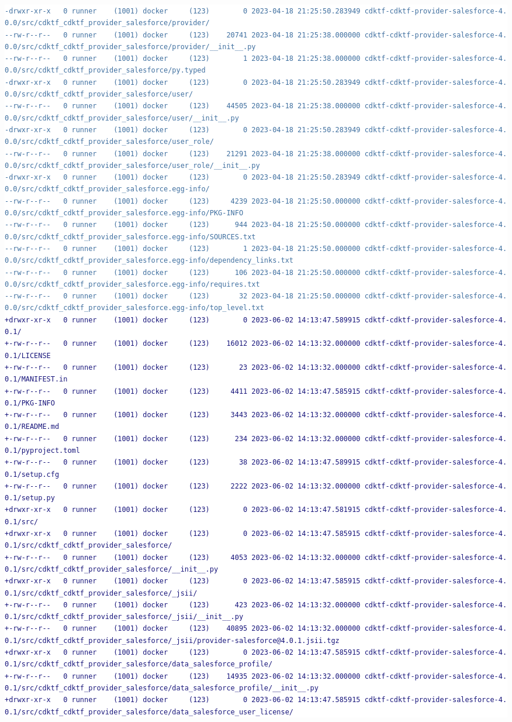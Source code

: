 ```diff
-drwxr-xr-x   0 runner    (1001) docker     (123)        0 2023-04-18 21:25:50.283949 cdktf-cdktf-provider-salesforce-4.0.0/src/cdktf_cdktf_provider_salesforce/provider/
--rw-r--r--   0 runner    (1001) docker     (123)    20741 2023-04-18 21:25:38.000000 cdktf-cdktf-provider-salesforce-4.0.0/src/cdktf_cdktf_provider_salesforce/provider/__init__.py
--rw-r--r--   0 runner    (1001) docker     (123)        1 2023-04-18 21:25:38.000000 cdktf-cdktf-provider-salesforce-4.0.0/src/cdktf_cdktf_provider_salesforce/py.typed
-drwxr-xr-x   0 runner    (1001) docker     (123)        0 2023-04-18 21:25:50.283949 cdktf-cdktf-provider-salesforce-4.0.0/src/cdktf_cdktf_provider_salesforce/user/
--rw-r--r--   0 runner    (1001) docker     (123)    44505 2023-04-18 21:25:38.000000 cdktf-cdktf-provider-salesforce-4.0.0/src/cdktf_cdktf_provider_salesforce/user/__init__.py
-drwxr-xr-x   0 runner    (1001) docker     (123)        0 2023-04-18 21:25:50.283949 cdktf-cdktf-provider-salesforce-4.0.0/src/cdktf_cdktf_provider_salesforce/user_role/
--rw-r--r--   0 runner    (1001) docker     (123)    21291 2023-04-18 21:25:38.000000 cdktf-cdktf-provider-salesforce-4.0.0/src/cdktf_cdktf_provider_salesforce/user_role/__init__.py
-drwxr-xr-x   0 runner    (1001) docker     (123)        0 2023-04-18 21:25:50.283949 cdktf-cdktf-provider-salesforce-4.0.0/src/cdktf_cdktf_provider_salesforce.egg-info/
--rw-r--r--   0 runner    (1001) docker     (123)     4239 2023-04-18 21:25:50.000000 cdktf-cdktf-provider-salesforce-4.0.0/src/cdktf_cdktf_provider_salesforce.egg-info/PKG-INFO
--rw-r--r--   0 runner    (1001) docker     (123)      944 2023-04-18 21:25:50.000000 cdktf-cdktf-provider-salesforce-4.0.0/src/cdktf_cdktf_provider_salesforce.egg-info/SOURCES.txt
--rw-r--r--   0 runner    (1001) docker     (123)        1 2023-04-18 21:25:50.000000 cdktf-cdktf-provider-salesforce-4.0.0/src/cdktf_cdktf_provider_salesforce.egg-info/dependency_links.txt
--rw-r--r--   0 runner    (1001) docker     (123)      106 2023-04-18 21:25:50.000000 cdktf-cdktf-provider-salesforce-4.0.0/src/cdktf_cdktf_provider_salesforce.egg-info/requires.txt
--rw-r--r--   0 runner    (1001) docker     (123)       32 2023-04-18 21:25:50.000000 cdktf-cdktf-provider-salesforce-4.0.0/src/cdktf_cdktf_provider_salesforce.egg-info/top_level.txt
+drwxr-xr-x   0 runner    (1001) docker     (123)        0 2023-06-02 14:13:47.589915 cdktf-cdktf-provider-salesforce-4.0.1/
+-rw-r--r--   0 runner    (1001) docker     (123)    16012 2023-06-02 14:13:32.000000 cdktf-cdktf-provider-salesforce-4.0.1/LICENSE
+-rw-r--r--   0 runner    (1001) docker     (123)       23 2023-06-02 14:13:32.000000 cdktf-cdktf-provider-salesforce-4.0.1/MANIFEST.in
+-rw-r--r--   0 runner    (1001) docker     (123)     4411 2023-06-02 14:13:47.585915 cdktf-cdktf-provider-salesforce-4.0.1/PKG-INFO
+-rw-r--r--   0 runner    (1001) docker     (123)     3443 2023-06-02 14:13:32.000000 cdktf-cdktf-provider-salesforce-4.0.1/README.md
+-rw-r--r--   0 runner    (1001) docker     (123)      234 2023-06-02 14:13:32.000000 cdktf-cdktf-provider-salesforce-4.0.1/pyproject.toml
+-rw-r--r--   0 runner    (1001) docker     (123)       38 2023-06-02 14:13:47.589915 cdktf-cdktf-provider-salesforce-4.0.1/setup.cfg
+-rw-r--r--   0 runner    (1001) docker     (123)     2222 2023-06-02 14:13:32.000000 cdktf-cdktf-provider-salesforce-4.0.1/setup.py
+drwxr-xr-x   0 runner    (1001) docker     (123)        0 2023-06-02 14:13:47.581915 cdktf-cdktf-provider-salesforce-4.0.1/src/
+drwxr-xr-x   0 runner    (1001) docker     (123)        0 2023-06-02 14:13:47.585915 cdktf-cdktf-provider-salesforce-4.0.1/src/cdktf_cdktf_provider_salesforce/
+-rw-r--r--   0 runner    (1001) docker     (123)     4053 2023-06-02 14:13:32.000000 cdktf-cdktf-provider-salesforce-4.0.1/src/cdktf_cdktf_provider_salesforce/__init__.py
+drwxr-xr-x   0 runner    (1001) docker     (123)        0 2023-06-02 14:13:47.585915 cdktf-cdktf-provider-salesforce-4.0.1/src/cdktf_cdktf_provider_salesforce/_jsii/
+-rw-r--r--   0 runner    (1001) docker     (123)      423 2023-06-02 14:13:32.000000 cdktf-cdktf-provider-salesforce-4.0.1/src/cdktf_cdktf_provider_salesforce/_jsii/__init__.py
+-rw-r--r--   0 runner    (1001) docker     (123)    40895 2023-06-02 14:13:32.000000 cdktf-cdktf-provider-salesforce-4.0.1/src/cdktf_cdktf_provider_salesforce/_jsii/provider-salesforce@4.0.1.jsii.tgz
+drwxr-xr-x   0 runner    (1001) docker     (123)        0 2023-06-02 14:13:47.585915 cdktf-cdktf-provider-salesforce-4.0.1/src/cdktf_cdktf_provider_salesforce/data_salesforce_profile/
+-rw-r--r--   0 runner    (1001) docker     (123)    14935 2023-06-02 14:13:32.000000 cdktf-cdktf-provider-salesforce-4.0.1/src/cdktf_cdktf_provider_salesforce/data_salesforce_profile/__init__.py
+drwxr-xr-x   0 runner    (1001) docker     (123)        0 2023-06-02 14:13:47.585915 cdktf-cdktf-provider-salesforce-4.0.1/src/cdktf_cdktf_provider_salesforce/data_salesforce_user_license/
```